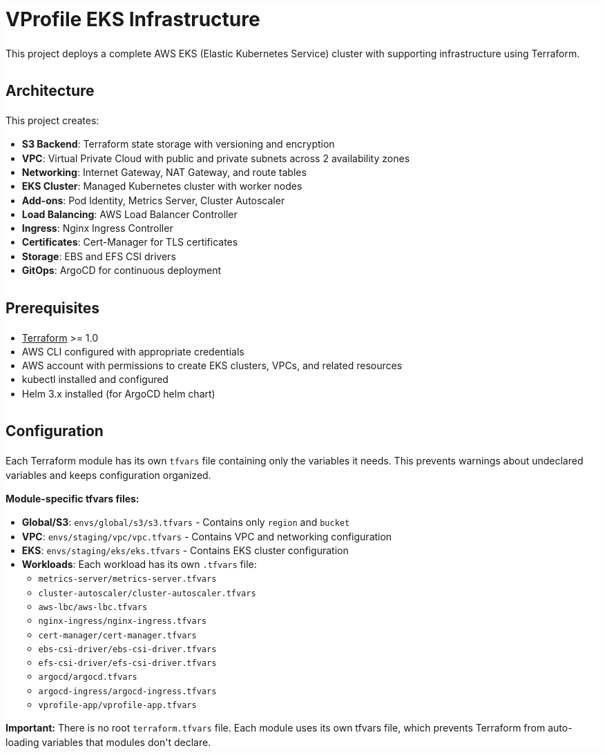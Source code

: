 # VProfile EKS Infrastructure

This project deploys a complete AWS EKS (Elastic Kubernetes Service) cluster with supporting infrastructure using Terraform.

## Architecture

This project creates:
- **S3 Backend**: Terraform state storage with versioning and encryption
- **VPC**: Virtual Private Cloud with public and private subnets across 2 availability zones
- **Networking**: Internet Gateway, NAT Gateway, and route tables
- **EKS Cluster**: Managed Kubernetes cluster with worker nodes
- **Add-ons**: Pod Identity, Metrics Server, Cluster Autoscaler
- **Load Balancing**: AWS Load Balancer Controller
- **Ingress**: Nginx Ingress Controller
- **Certificates**: Cert-Manager for TLS certificates
- **Storage**: EBS and EFS CSI drivers
- **GitOps**: ArgoCD for continuous deployment

## Prerequisites

- [Terraform](https://www.terraform.io/downloads.html) >= 1.0
- AWS CLI configured with appropriate credentials
- AWS account with permissions to create EKS clusters, VPCs, and related resources
- kubectl installed and configured
- Helm 3.x installed (for ArgoCD helm chart)

## Configuration

Each Terraform module has its own `tfvars` file containing only the variables it needs. This prevents warnings about undeclared variables and keeps configuration organized.

**Module-specific tfvars files:**
- **Global/S3**: `envs/global/s3/s3.tfvars` - Contains only `region` and `bucket`
- **VPC**: `envs/staging/vpc/vpc.tfvars` - Contains VPC and networking configuration
- **EKS**: `envs/staging/eks/eks.tfvars` - Contains EKS cluster configuration
- **Workloads**: Each workload has its own `.tfvars` file:
  - `metrics-server/metrics-server.tfvars`
  - `cluster-autoscaler/cluster-autoscaler.tfvars`
  - `aws-lbc/aws-lbc.tfvars`
  - `nginx-ingress/nginx-ingress.tfvars`
  - `cert-manager/cert-manager.tfvars`
  - `ebs-csi-driver/ebs-csi-driver.tfvars`
  - `efs-csi-driver/efs-csi-driver.tfvars`
  - `argocd/argocd.tfvars`
  - `argocd-ingress/argocd-ingress.tfvars`
  - `vprofile-app/vprofile-app.tfvars`

**Important:** There is no root `terraform.tfvars` file. Each module uses its own tfvars file, which prevents Terraform from auto-loading variables that modules don't declare.
